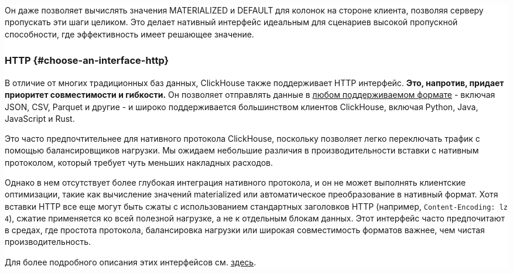 Он даже позволяет вычислять значения MATERIALIZED и DEFAULT для колонок на стороне клиента, позволяя серверу пропускать эти шаги целиком. Это делает нативный интерфейс идеальным для сценариев высокой пропускной способности, где эффективность имеет решающее значение.

### HTTP {#choose-an-interface-http}

В отличие от многих традиционных баз данных, ClickHouse также поддерживает HTTP интерфейс. **Это, напротив, придает приоритет совместимости и гибкости.** Он позволяет отправлять данные в [любом поддерживаемом формате](/integrations/data-formats) - включая JSON, CSV, Parquet и другие - и широко поддерживается большинством клиентов ClickHouse, включая Python, Java, JavaScript и Rust.

Это часто предпочтительнее для нативного протокола ClickHouse, поскольку позволяет легко переключать трафик с помощью балансировщиков нагрузки. Мы ожидаем небольшие различия в производительности вставки с нативным протоколом, который требует чуть меньших накладных расходов.

Однако в нем отсутствует более глубокая интеграция нативного протокола, и он не может выполнять клиентские оптимизации, такие как вычисление значений materialized или автоматическое преобразование в нативный формат. Хотя вставки HTTP все еще могут быть сжаты с использованием стандартных заголовков HTTP (например, `Content-Encoding: lz4`), сжатие применяется ко всей полезной нагрузке, а не к отдельным блокам данных. Этот интерфейс часто предпочитают в средах, где простота протокола, балансировка нагрузки или широкая совместимость форматов важнее, чем чистая производительность.

Для более подробного описания этих интерфейсов см. [здесь](/interfaces/overview).
